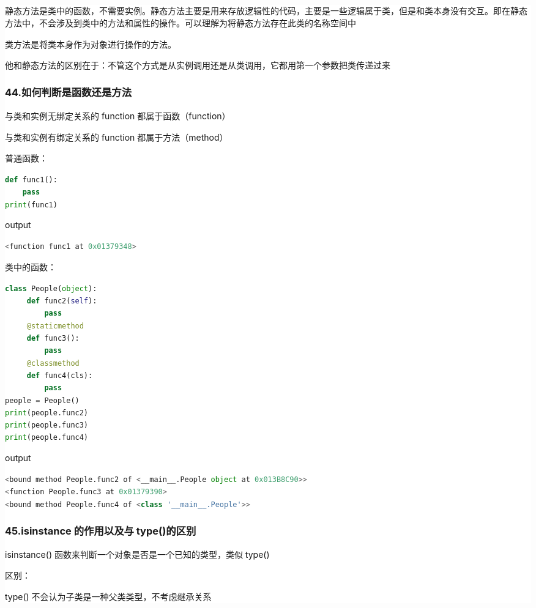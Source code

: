 

静态方法是类中的函数，不需要实例。静态方法主要是用来存放逻辑性的代码，主要是一些逻辑属于类，但是和类本身没有交互。即在静态方法中，不会涉及到类中的方法和属性的操作。可以理解为将静态方法存在此类的名称空间中

类方法是将类本身作为对象进行操作的方法。

他和静态方法的区别在于：不管这个方式是从实例调用还是从类调用，它都用第一个参数把类传递过来

### 44.如何判断是函数还是方法

与类和实例无绑定关系的 function 都属于函数（function）

与类和实例有绑定关系的 function 都属于方法（method）

普通函数：

```python
def func1():
    pass
print(func1)
```
output
```python
<function func1 at 0x01379348>
```
类中的函数：
```python
class People(object):
     def func2(self):
         pass
     @staticmethod
     def func3():
         pass
     @classmethod
     def func4(cls):
         pass
people = People()
print(people.func2)
print(people.func3)
print(people.func4)
```

output

```python
<bound method People.func2 of <__main__.People object at 0x013B8C90>>
<function People.func3 at 0x01379390> 
<bound method People.func4 of <class '__main__.People'>>   
```

### 45.isinstance 的作用以及与 type()的区别

isinstance() 函数来判断一个对象是否是一个已知的类型，类似 type()

区别：

type() 不会认为子类是一种父类类型，不考虑继承关系
